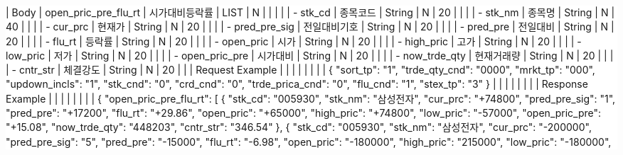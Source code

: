 | Body | open_pric_pre_flu_rt | 시가대비등락률 | LIST | N |  |  |
|  | - stk_cd | 종목코드 | String | N | 20 |  |
|  | - stk_nm | 종목명 | String | N | 40 |  |
|  | - cur_prc | 현재가 | String | N | 20 |  |
|  | - pred_pre_sig | 전일대비기호 | String | N | 20 |  |
|  | - pred_pre | 전일대비 | String | N | 20 |  |
|  | - flu_rt | 등락률 | String | N | 20 |  |
|  | - open_pric | 시가 | String | N | 20 |  |
|  | - high_pric | 고가 | String | N | 20 |  |
|  | - low_pric | 저가 | String | N | 20 |  |
|  | - open_pric_pre | 시가대비 | String | N | 20 |  |
|  | - now_trde_qty | 현재거래량 | String | N | 20 |  |
|  | - cntr_str | 체결강도 | String | N | 20 |  |
| Request Example |  |  |  |  |  |  |
| {
    "sort_tp": "1",
    "trde_qty_cnd": "0000",
    "mrkt_tp": "000",
    "updown_incls": "1",
    "stk_cnd": "0",
    "crd_cnd": "0",
    "trde_prica_cnd": "0",
    "flu_cnd": "1",
    "stex_tp": "3"
} |  |  |  |  |  |  |
| Response Example |  |  |  |  |  |  |
| {
    "open_pric_pre_flu_rt": [
        {
            "stk_cd": "005930",
            "stk_nm": "삼성전자",
            "cur_prc": "+74800",
            "pred_pre_sig": "1",
            "pred_pre": "+17200",
            "flu_rt": "+29.86",
            "open_pric": "+65000",
            "high_pric": "+74800",
            "low_pric": "-57000",
            "open_pric_pre": "+15.08",
            "now_trde_qty": "448203",
            "cntr_str": "346.54"
        },
        {
            "stk_cd": "005930",
            "stk_nm": "삼성전자",
            "cur_prc": "-200000",
            "pred_pre_sig": "5",
            "pred_pre": "-15000",
            "flu_rt": "-6.98",
            "open_pric": "-180000",
            "high_pric": "215000",
            "low_pric": "-180000",